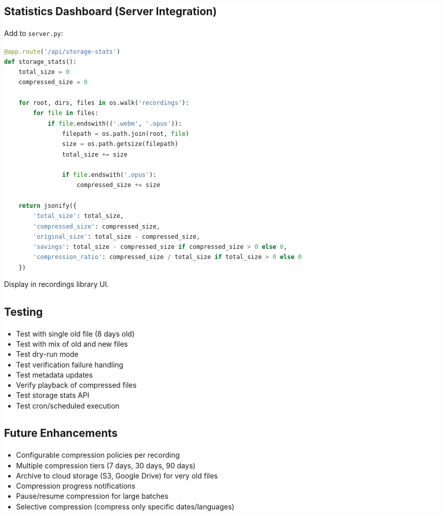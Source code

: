## Statistics Dashboard (Server Integration)

Add to `server.py`:
```python
@app.route('/api/storage-stats')
def storage_stats():
    total_size = 0
    compressed_size = 0

    for root, dirs, files in os.walk('recordings'):
        for file in files:
            if file.endswith(('.webm', '.opus')):
                filepath = os.path.join(root, file)
                size = os.path.getsize(filepath)
                total_size += size

                if file.endswith('.opus'):
                    compressed_size += size

    return jsonify({
        'total_size': total_size,
        'compressed_size': compressed_size,
        'original_size': total_size - compressed_size,
        'savings': total_size - compressed_size if compressed_size > 0 else 0,
        'compression_ratio': compressed_size / total_size if total_size > 0 else 0
    })
```

Display in recordings library UI.

## Testing

- Test with single old file (8 days old)
- Test with mix of old and new files
- Test dry-run mode
- Test verification failure handling
- Test metadata updates
- Verify playback of compressed files
- Test storage stats API
- Test cron/scheduled execution

## Future Enhancements

- Configurable compression policies per recording
- Multiple compression tiers (7 days, 30 days, 90 days)
- Archive to cloud storage (S3, Google Drive) for very old files
- Compression progress notifications
- Pause/resume compression for large batches
- Selective compression (compress only specific dates/languages)
